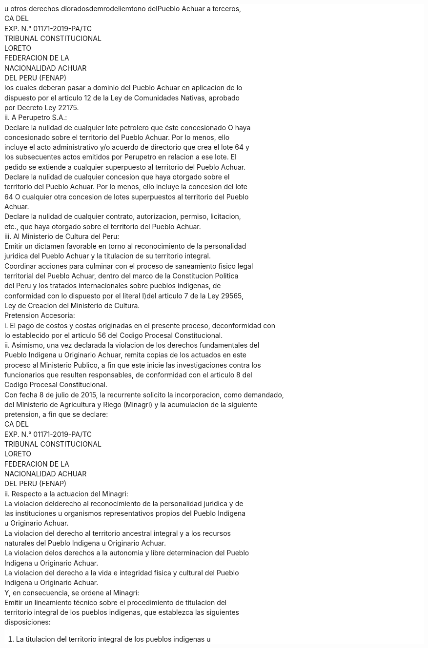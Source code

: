 u otros derechos dloradosdemrodeliemtono delPueblo Achuar a terceros,  
CA DEL  
EXP. N.° 01171-2019-PA/TC  
TRIBUNAL CONSTITUCIONAL  
LORETO  
FEDERACION DE LA  
NACIONALIDAD ACHUAR  
DEL PERU (FENAP)  
los cuales deberan pasar a dominio del Pueblo Achuar en aplicacion de lo  
dispuesto por el articulo 12 de la Ley de Comunidades Nativas, aprobado  
por Decreto Ley 22175.  
ii. A Perupetro S.A.:  
Declare la nulidad de cualquier lote petrolero que éste concesionado O haya  
concesionado sobre el territorio del Pueblo Achuar. Por lo menos, ello  
incluye el acto administrativo y/o acuerdo de directorio que crea el lote 64 y  
los subsecuentes actos emitidos por Perupetro en relacion a ese lote. El  
pedido se extiende a cualquier superpuesto al territorio del Pueblo Achuar.  
Declare la nulidad de cualquier concesion que haya otorgado sobre el  
territorio del Pueblo Achuar. Por lo menos, ello incluye la concesion del lote  
64 O cualquier otra concesion de lotes superpuestos al territorio del Pueblo  
Achuar.  
Declare la nulidad de cualquier contrato, autorizacion, permiso, licitacion,  
etc., que haya otorgado sobre el territorio del Pueblo Achuar.  
iii. Al Ministerio de Cultura del Peru:  
Emitir un dictamen favorable en torno al reconocimiento de la personalidad  
juridica del Pueblo Achuar y la titulacion de su territorio integral.  
Coordinar acciones para culminar con el proceso de saneamiento fisico legal  
territorial del Pueblo Achuar, dentro del marco de la Constitucion Politica  
del Peru y los tratados internacionales sobre pueblos indigenas, de  
conformidad con lo dispuesto por el literal I)del articulo 7 de la Ley 29565,  
Ley de Creacion del Ministerio de Cultura.  
Pretension Accesoria:  
i. El pago de costos y costas originadas en el presente proceso, deconformidad con  
lo establecido por el articulo 56 del Codigo Procesal Constitucional.  
ii. Asimismo, una vez declarada la violacion de los derechos fundamentales del  
Pueblo Indigena u Originario Achuar, remita copias de los actuados en este  
proceso al Ministerio Publico, a fin que este inicie las investigaciones contra los  
funcionarios que resulten responsables, de conformidad con el articulo 8 del  
Codigo Procesal Constitucional.  
Con fecha 8 de julio de 2015, la recurrente solicito la incorporacion, como demandado,  
del Ministerio de Agricultura y Riego (Minagri) y la acumulacion de la siguiente  
pretension, a fin que se declare:  
CA DEL  
EXP. N.° 01171-2019-PA/TC  
TRIBUNAL CONSTITUCIONAL  
LORETO  
FEDERACION DE LA  
NACIONALIDAD ACHUAR  
DEL PERU (FENAP)  
ii. Respecto a la actuacion del Minagri:  
La violacion delderecho al reconocimiento de la personalidad juridica y de  
las instituciones u organismos representativos propios del Pueblo Indigena  
u Originario Achuar.  
La violacion del derecho al territorio ancestral integral y a los recursos  
naturales del Pueblo Indigena u Originario Achuar.  
La violacion delos derechos a la autonomia y libre determinacion del Pueblo  
Indigena u Originario Achuar.  
La violacion del derecho a la vida e integridad fisica y cultural del Pueblo  
Indigena u Originario Achuar.  
Y, en consecuencia, se ordene al Minagri:  
Emitir un lineamiento técnico sobre el procedimiento de titulacion del  
territorio integral de los pueblos indigenas, que establezca las siguientes  
disposiciones:  
1. La titulacion del territorio integral de los pueblos indigenas u  